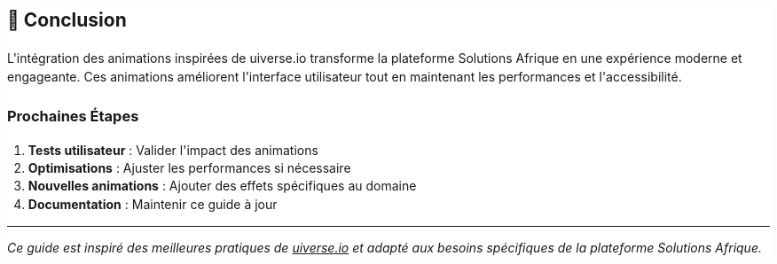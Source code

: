 ## 🎉 Conclusion

L'intégration des animations inspirées de uiverse.io transforme la plateforme Solutions Afrique en une expérience moderne et engageante. Ces animations améliorent l'interface utilisateur tout en maintenant les performances et l'accessibilité.

### Prochaines Étapes
1. **Tests utilisateur** : Valider l'impact des animations
2. **Optimisations** : Ajuster les performances si nécessaire
3. **Nouvelles animations** : Ajouter des effets spécifiques au domaine
4. **Documentation** : Maintenir ce guide à jour

---

*Ce guide est inspiré des meilleures pratiques de [uiverse.io](https://uiverse.io/) et adapté aux besoins spécifiques de la plateforme Solutions Afrique.* 